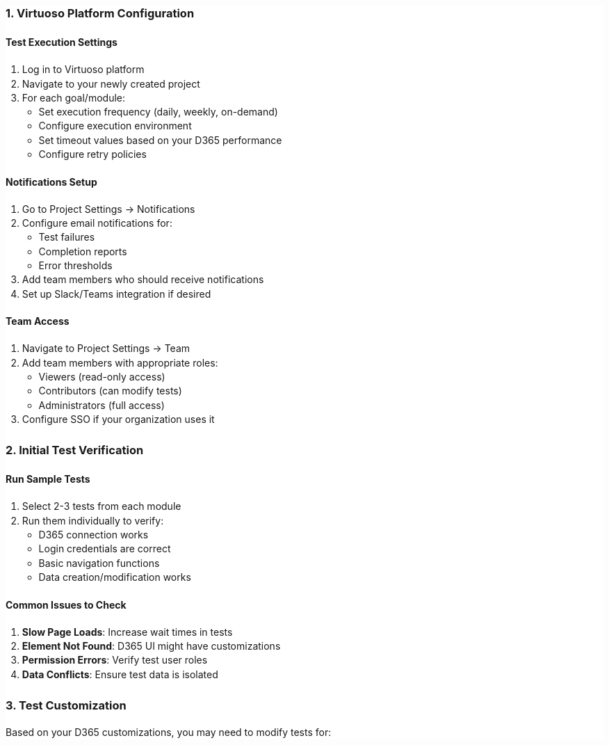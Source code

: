 ### 1. Virtuoso Platform Configuration

#### Test Execution Settings

1. Log in to Virtuoso platform
2. Navigate to your newly created project
3. For each goal/module:
   - Set execution frequency (daily, weekly, on-demand)
   - Configure execution environment
   - Set timeout values based on your D365 performance
   - Configure retry policies

#### Notifications Setup

1. Go to Project Settings → Notifications
2. Configure email notifications for:
   - Test failures
   - Completion reports
   - Error thresholds
3. Add team members who should receive notifications
4. Set up Slack/Teams integration if desired

#### Team Access

1. Navigate to Project Settings → Team
2. Add team members with appropriate roles:
   - Viewers (read-only access)
   - Contributors (can modify tests)
   - Administrators (full access)
3. Configure SSO if your organization uses it

### 2. Initial Test Verification

#### Run Sample Tests

1. Select 2-3 tests from each module
2. Run them individually to verify:
   - D365 connection works
   - Login credentials are correct
   - Basic navigation functions
   - Data creation/modification works

#### Common Issues to Check

1. **Slow Page Loads**: Increase wait times in tests
2. **Element Not Found**: D365 UI might have customizations
3. **Permission Errors**: Verify test user roles
4. **Data Conflicts**: Ensure test data is isolated

### 3. Test Customization

Based on your D365 customizations, you may need to modify tests for:
